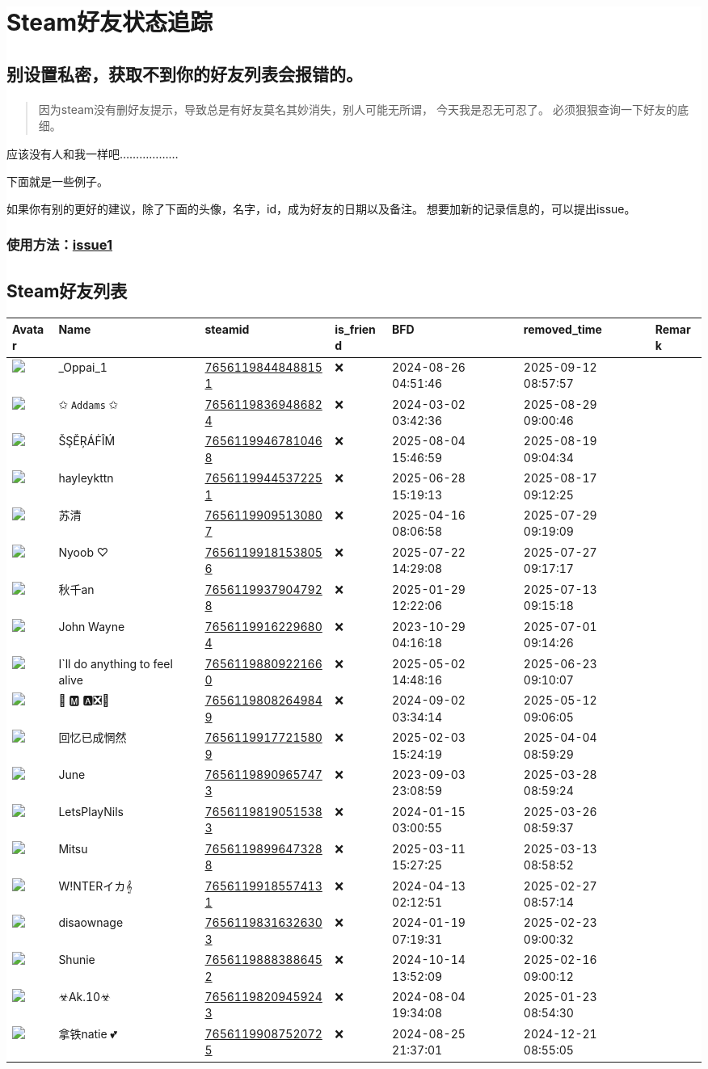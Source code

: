 # Steam好友状态追踪
## 别设置私密，获取不到你的好友列表会报错的。

> 因为steam没有删好友提示，导致总是有好友莫名其妙消失，别人可能无所谓，
> 今天我是忍无可忍了。 必须狠狠查询一下好友的底细。

应该没有人和我一样吧………………

下面就是一些例子。

如果你有别的更好的建议，除了下面的头像，名字，id，成为好友的日期以及备注。 想要加新的记录信息的，可以提出issue。

### 使用方法：[issue1](https://github.com/systemannounce/SteamFriends/issues/1)



## Steam好友列表

| Avatar                                                                            | Name                           | steamid                                                                     | is_friend   | BFD                 | removed_time        | Remark   |
|:----------------------------------------------------------------------------------|:-------------------------------|:----------------------------------------------------------------------------|:------------|:--------------------|:--------------------|:---------|
| ![](https://avatars.steamstatic.com/a935af5b81ae0c6a4dae992f523104d2f17647c6.jpg) | _Oppai_1                       | [76561198448488151](https://steamcommunity.com/profiles/76561198448488151/) | ❌           | 2024-08-26 04:51:46 | 2025-09-12 08:57:57 |          |
| ![](https://avatars.steamstatic.com/367ee965129fd5d0f9339b142521c8af97a3e025.jpg) | ✩ ` Addams ` ✩                 | [76561198369486824](https://steamcommunity.com/profiles/76561198369486824/) | ❌           | 2024-03-02 03:42:36 | 2025-08-29 09:00:46 |          |
| ![](https://avatars.steamstatic.com/ae16aaa141d67904bbd61c495331b45275382ac3.jpg) | ŠŞĚŖÁḞÎḾ                       | [76561199467810468](https://steamcommunity.com/profiles/76561199467810468/) | ❌           | 2025-08-04 15:46:59 | 2025-08-19 09:04:34 |          |
| ![](https://avatars.steamstatic.com/e29b726fbf17f677e4662c6e340cbcf44507ba3e.jpg) | hayleykttn                     | [76561199445372251](https://steamcommunity.com/profiles/76561199445372251/) | ❌           | 2025-06-28 15:19:13 | 2025-08-17 09:12:25 |          |
| ![](https://avatars.steamstatic.com/91534503385e79af4c62fa60020b90cee931fd07.jpg) | 苏清                             | [76561199095130807](https://steamcommunity.com/profiles/76561199095130807/) | ❌           | 2025-04-16 08:06:58 | 2025-07-29 09:19:09 |          |
| ![](https://avatars.steamstatic.com/4f17a050deade9b09ae7a28f04df530953bbf775.jpg) | Nyoob ♡                        | [76561199181538056](https://steamcommunity.com/profiles/76561199181538056/) | ❌           | 2025-07-22 14:29:08 | 2025-07-27 09:17:17 |          |
| ![](https://avatars.steamstatic.com/30fc4cffa1ffdea9f05925d30305f541b17f6cd1.jpg) | 秋千an                           | [76561199379047928](https://steamcommunity.com/profiles/76561199379047928/) | ❌           | 2025-01-29 12:22:06 | 2025-07-13 09:15:18 |          |
| ![](https://avatars.steamstatic.com/8df051aa1e3ee396944b59039a2764f6c41bffbf.jpg) | John Wayne                     | [76561199162296804](https://steamcommunity.com/profiles/76561199162296804/) | ❌           | 2023-10-29 04:16:18 | 2025-07-01 09:14:26 |          |
| ![](https://avatars.steamstatic.com/27e2fcb883db09b05b4fe6d7dee7fe6c15caefab.jpg) | I`ll do anything to feel alive | [76561198809221660](https://steamcommunity.com/profiles/76561198809221660/) | ❌           | 2025-05-02 14:48:16 | 2025-06-23 09:10:07 |          |
| ![](https://avatars.steamstatic.com/766efb425742510e2c0cfa646f590f556bde8d1f.jpg) | 👾 🅼 🅰❎👾                        | [76561198082649849](https://steamcommunity.com/profiles/76561198082649849/) | ❌           | 2024-09-02 03:34:14 | 2025-05-12 09:06:05 |          |
| ![](https://avatars.steamstatic.com/73a1e435373d94f81e8d2acd5a00a8c4066d0c55.jpg) | 回忆已成惘然                         | [76561199177215809](https://steamcommunity.com/profiles/76561199177215809/) | ❌           | 2025-02-03 15:24:19 | 2025-04-04 08:59:29 |          |
| ![](https://avatars.steamstatic.com/51d73b0242bacab5940cc2e6b41bb7d472fbb644.jpg) | June                           | [76561198909657473](https://steamcommunity.com/profiles/76561198909657473/) | ❌           | 2023-09-03 23:08:59 | 2025-03-28 08:59:24 |          |
| ![](https://avatars.steamstatic.com/ddc167d004f2e94d51548f3cd16cbbcdab4fbd1c.jpg) | LetsPlayNils                   | [76561198190515383](https://steamcommunity.com/profiles/76561198190515383/) | ❌           | 2024-01-15 03:00:55 | 2025-03-26 08:59:37 |          |
| ![](https://avatars.steamstatic.com/883d43cdcdb98c4ba77727b17a7ac835daa9040f.jpg) | Mitsu                          | [76561198996473288](https://steamcommunity.com/profiles/76561198996473288/) | ❌           | 2025-03-11 15:27:25 | 2025-03-13 08:58:52 |          |
| ![](https://avatars.steamstatic.com/2e061b0f67e79a0b8ff24400f5448b71530a244c.jpg) | W!NTERイカ𝄞                      | [76561199185574131](https://steamcommunity.com/profiles/76561199185574131/) | ❌           | 2024-04-13 02:12:51 | 2025-02-27 08:57:14 |          |
| ![](https://avatars.steamstatic.com/c37c10c09ac2630ff47a384c6f0c1a7c97c0350c.jpg) | disaownage                     | [76561198316326303](https://steamcommunity.com/profiles/76561198316326303/) | ❌           | 2024-01-19 07:19:31 | 2025-02-23 09:00:32 |          |
| ![](https://avatars.steamstatic.com/e5a07adc5abaf01254dfcb9132215bdaaea5204d.jpg) | Shunie                         | [76561198883886452](https://steamcommunity.com/profiles/76561198883886452/) | ❌           | 2024-10-14 13:52:09 | 2025-02-16 09:00:12 |          |
| ![](https://avatars.steamstatic.com/ee0e6adb9c075b0b40cbedba2f8699d1c040ca6c.jpg) | ☣Ak.10☣                        | [76561198209459243](https://steamcommunity.com/profiles/76561198209459243/) | ❌           | 2024-08-04 19:34:08 | 2025-01-23 08:54:30 |          |
| ![](https://avatars.steamstatic.com/6de96afe539c76a575bc130818cbb96bb8d7ac17.jpg) | 拿铁natie 💕                      | [76561199087520725](https://steamcommunity.com/profiles/76561199087520725/) | ❌           | 2024-08-25 21:37:01 | 2024-12-21 08:55:05 |          |